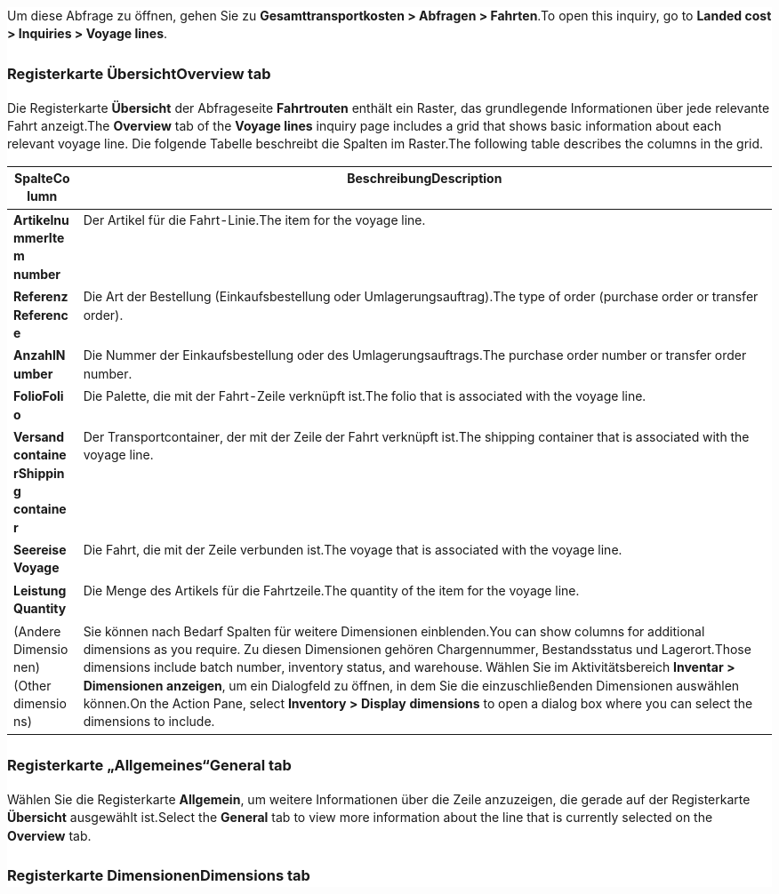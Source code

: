 <span data-ttu-id="b5dc6-109">Um diese Abfrage zu öffnen, gehen Sie zu **Gesamttransportkosten \> Abfragen \> Fahrten**.</span><span class="sxs-lookup"><span data-stu-id="b5dc6-109">To open this inquiry, go to **Landed cost \> Inquiries \> Voyage lines**.</span></span>

### <a name="overview-tab"></a><span data-ttu-id="b5dc6-110">Registerkarte Übersicht</span><span class="sxs-lookup"><span data-stu-id="b5dc6-110">Overview tab</span></span>

<span data-ttu-id="b5dc6-111">Die Registerkarte **Übersicht** der Abfrageseite **Fahrtrouten** enthält ein Raster, das grundlegende Informationen über jede relevante Fahrt anzeigt.</span><span class="sxs-lookup"><span data-stu-id="b5dc6-111">The **Overview** tab of the **Voyage lines** inquiry page includes a grid that shows basic information about each relevant voyage line.</span></span> <span data-ttu-id="b5dc6-112">Die folgende Tabelle beschreibt die Spalten im Raster.</span><span class="sxs-lookup"><span data-stu-id="b5dc6-112">The following table describes the columns in the grid.</span></span>

| <span data-ttu-id="b5dc6-113">Spalte</span><span class="sxs-lookup"><span data-stu-id="b5dc6-113">Column</span></span> | <span data-ttu-id="b5dc6-114">Beschreibung</span><span class="sxs-lookup"><span data-stu-id="b5dc6-114">Description</span></span> |
|---|---|
| <span data-ttu-id="b5dc6-115">**Artikelnummer**</span><span class="sxs-lookup"><span data-stu-id="b5dc6-115">**Item number**</span></span> | <span data-ttu-id="b5dc6-116">Der Artikel für die Fahrt-Linie.</span><span class="sxs-lookup"><span data-stu-id="b5dc6-116">The item for the voyage line.</span></span> |
| <span data-ttu-id="b5dc6-117">**Referenz**</span><span class="sxs-lookup"><span data-stu-id="b5dc6-117">**Reference**</span></span> | <span data-ttu-id="b5dc6-118">Die Art der Bestellung (Einkaufsbestellung oder Umlagerungsauftrag).</span><span class="sxs-lookup"><span data-stu-id="b5dc6-118">The type of order (purchase order or transfer order).</span></span> |
| <span data-ttu-id="b5dc6-119">**Anzahl**</span><span class="sxs-lookup"><span data-stu-id="b5dc6-119">**Number**</span></span> | <span data-ttu-id="b5dc6-120">Die Nummer der Einkaufsbestellung oder des Umlagerungsauftrags.</span><span class="sxs-lookup"><span data-stu-id="b5dc6-120">The purchase order number or transfer order number.</span></span> |
| <span data-ttu-id="b5dc6-121">**Folio**</span><span class="sxs-lookup"><span data-stu-id="b5dc6-121">**Folio**</span></span> | <span data-ttu-id="b5dc6-122">Die Palette, die mit der Fahrt-Zeile verknüpft ist.</span><span class="sxs-lookup"><span data-stu-id="b5dc6-122">The folio that is associated with the voyage line.</span></span> |
| <span data-ttu-id="b5dc6-123">**Versandcontainer**</span><span class="sxs-lookup"><span data-stu-id="b5dc6-123">**Shipping container**</span></span> | <span data-ttu-id="b5dc6-124">Der Transportcontainer, der mit der Zeile der Fahrt verknüpft ist.</span><span class="sxs-lookup"><span data-stu-id="b5dc6-124">The shipping container that is associated with the voyage line.</span></span> |
| <span data-ttu-id="b5dc6-125">**Seereise**</span><span class="sxs-lookup"><span data-stu-id="b5dc6-125">**Voyage**</span></span> | <span data-ttu-id="b5dc6-126">Die Fahrt, die mit der Zeile verbunden ist.</span><span class="sxs-lookup"><span data-stu-id="b5dc6-126">The voyage that is associated with the voyage line.</span></span> |
| <span data-ttu-id="b5dc6-127">**Leistung**</span><span class="sxs-lookup"><span data-stu-id="b5dc6-127">**Quantity**</span></span> | <span data-ttu-id="b5dc6-128">Die Menge des Artikels für die Fahrtzeile.</span><span class="sxs-lookup"><span data-stu-id="b5dc6-128">The quantity of the item for the voyage line.</span></span> |
| <span data-ttu-id="b5dc6-129">(Andere Dimensionen)</span><span class="sxs-lookup"><span data-stu-id="b5dc6-129">(Other dimensions)</span></span> | <span data-ttu-id="b5dc6-130">Sie können nach Bedarf Spalten für weitere Dimensionen einblenden.</span><span class="sxs-lookup"><span data-stu-id="b5dc6-130">You can show columns for additional dimensions as you require.</span></span> <span data-ttu-id="b5dc6-131">Zu diesen Dimensionen gehören Chargennummer, Bestandsstatus und Lagerort.</span><span class="sxs-lookup"><span data-stu-id="b5dc6-131">Those dimensions include batch number, inventory status, and warehouse.</span></span> <span data-ttu-id="b5dc6-132">Wählen Sie im Aktivitätsbereich **Inventar \> Dimensionen anzeigen**, um ein Dialogfeld zu öffnen, in dem Sie die einzuschließenden Dimensionen auswählen können.</span><span class="sxs-lookup"><span data-stu-id="b5dc6-132">On the Action Pane, select **Inventory \> Display dimensions** to open a dialog box where you can select the dimensions to include.</span></span> |

### <a name="general-tab"></a><span data-ttu-id="b5dc6-133">Registerkarte „Allgemeines“</span><span class="sxs-lookup"><span data-stu-id="b5dc6-133">General tab</span></span>

<span data-ttu-id="b5dc6-134">Wählen Sie die Registerkarte **Allgemein**, um weitere Informationen über die Zeile anzuzeigen, die gerade auf der Registerkarte **Übersicht** ausgewählt ist.</span><span class="sxs-lookup"><span data-stu-id="b5dc6-134">Select the **General** tab to view more information about the line that is currently selected on the **Overview** tab.</span></span>

### <a name="dimensions-tab"></a><span data-ttu-id="b5dc6-135">Registerkarte Dimensionen</span><span class="sxs-lookup"><span data-stu-id="b5dc6-135">Dimensions tab</span></span>

